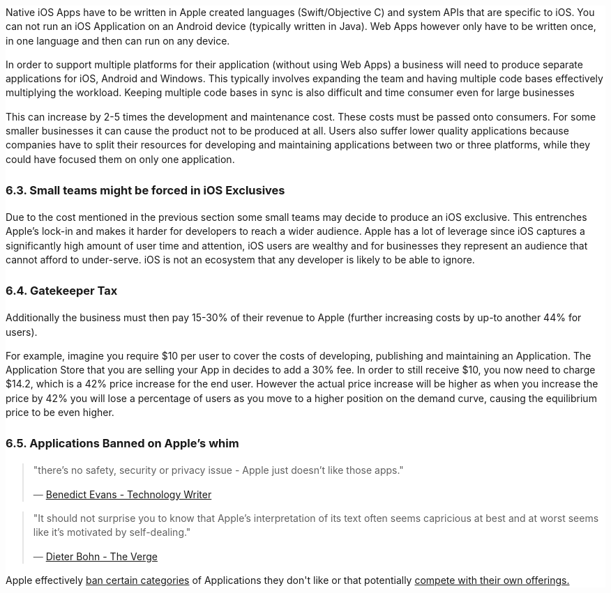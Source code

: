 Native iOS Apps have to be written in Apple created languages (Swift/Objective C) and system APIs that are specific to iOS. You can not run an iOS Application on an Android device (typically written in Java). Web Apps however only have to be written once, in one language and then can run on any device.

In order to support multiple platforms for their application (without using Web Apps) a business will need to produce separate applications for iOS, Android and Windows. This typically involves expanding the team and having multiple code bases effectively multiplying the workload. Keeping multiple code bases in sync is also difficult and time consumer even for large businesses

This can increase by 2-5 times the development and maintenance cost. These costs must be passed onto consumers. For some smaller businesses it can cause the product not to be produced at all. Users also suffer lower quality applications because companies have to split their resources for developing and maintaining applications between two or three platforms, while they could have focused them on only one application.


### 6.3. Small teams might be forced in iOS Exclusives

Due to the cost mentioned in the previous section some small teams may decide to produce an iOS exclusive. This entrenches Apple’s lock-in and makes it harder for developers to reach a wider audience. Apple has a lot of leverage since iOS captures a significantly high amount of user time and attention, iOS users are wealthy and for businesses they represent an audience that cannot afford to under-serve. iOS is not an ecosystem that any developer is likely to be able to ignore.


### 6.4. Gatekeeper Tax

Additionally the business must then pay 15-30% of their revenue to Apple (further increasing costs by up-to another 44% for users).

For example, imagine you require $10 per user to cover the costs of developing, publishing and maintaining an Application. The Application Store that you are selling your App in decides to add a 30% fee. In order to still receive $10, you now need to charge $14.2, which is a 42% price increase for the end user. However the actual price increase will be higher as when you increase the price by 42% you will lose a percentage of users as you move to a higher position on the demand curve, causing the equilibrium price to be even higher.


### 6.5. Applications Banned on Apple’s whim

> "there’s no safety, security or privacy issue - Apple just doesn’t like those apps."
>
> &mdash;   [Benedict Evans - Technology Writer](https://www.ben-evans.com/benedictevans/2020/8/18/app-stores)

> "It should not surprise you to know that Apple’s interpretation of its text often seems capricious at best and at worst seems like it’s motivated by self-dealing."
>
> &mdash;  [Dieter Bohn - The Verge](https://www.theverge.com/2020/6/17/21293813/apple-app-store-policies-hey-30-percent-developers-the-trial-by-franz-kafka)

Apple effectively [ban certain categories](https://www.theverge.com/2020/9/18/20912689/apple-cloud-gaming-streaming-xcloud-stadia-app-store-guidelines-rules) of Applications they don't like or that potentially [compete with their own offerings.](https://www.theverge.com/2021/9/16/22676706/apple-watch-swipe-keyboard-flicktype-lawsuit-kosta-eleftheriou)
